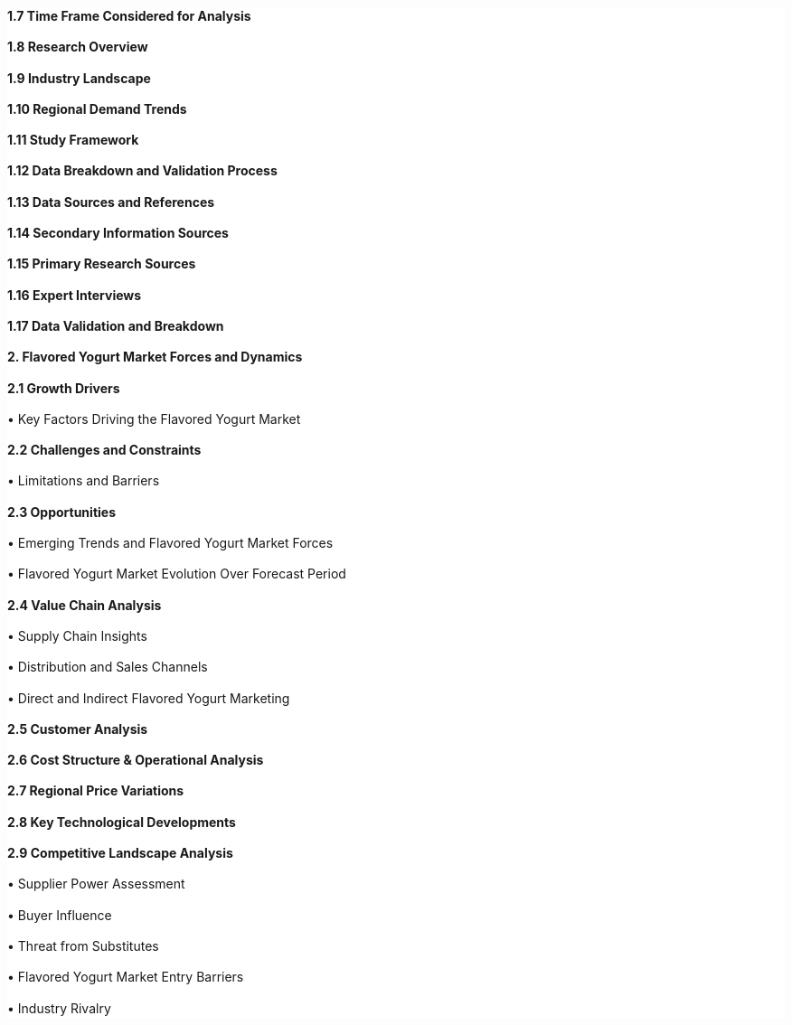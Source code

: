 <strong>1.7 Time Frame Considered for Analysis</strong>

<strong>1.8 Research Overview</strong>

<strong>1.9 Industry Landscape</strong>

<strong>1.10 Regional Demand Trends</strong>

<strong>1.11 Study Framework</strong>

<strong>1.12 Data Breakdown and Validation Process</strong>

<strong>1.13 Data Sources and References</strong>

<strong>1.14 Secondary Information Sources</strong>

<strong>1.15 Primary Research Sources</strong>

<strong>1.16 Expert Interviews</strong>

<strong>1.17 Data Validation and Breakdown</strong>

<strong>2. Flavored Yogurt Market Forces and Dynamics</strong>

<strong>2.1 Growth Drivers</strong>

• Key Factors Driving the Flavored Yogurt Market

<strong>2.2 Challenges and Constraints</strong>

• Limitations and Barriers

<strong>2.3 Opportunities</strong>

• Emerging Trends and Flavored Yogurt Market Forces

• Flavored Yogurt Market Evolution Over Forecast Period

<strong>2.4 Value Chain Analysis</strong>

• Supply Chain Insights

• Distribution and Sales Channels

• Direct and Indirect Flavored Yogurt Marketing

<strong>2.5 Customer Analysis</strong>

<strong>2.6 Cost Structure & Operational Analysis</strong>

<strong>2.7 Regional Price Variations</strong>

<strong>2.8 Key Technological Developments</strong>

<strong>2.9 Competitive Landscape Analysis</strong>

• Supplier Power Assessment

• Buyer Influence

• Threat from Substitutes

• Flavored Yogurt Market Entry Barriers

• Industry Rivalry
